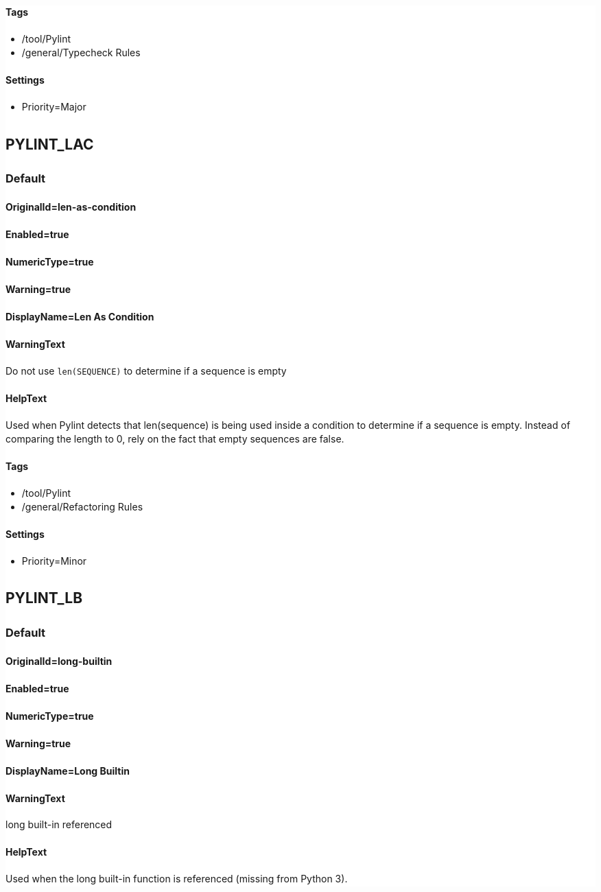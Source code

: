 
#### Tags
- /tool/Pylint
- /general/Typecheck Rules

#### Settings
- Priority=Major


## PYLINT_LAC
### Default
#### OriginalId=len-as-condition
#### Enabled=true
#### NumericType=true
#### Warning=true
#### DisplayName=Len As Condition
#### WarningText
  Do not use `len(SEQUENCE)` to determine if a sequence is empty

#### HelpText
  Used when Pylint detects that len(sequence) is being used inside a condition to determine if a sequence is empty. Instead of comparing the length to 0, rely on the fact that empty sequences are false.


#### Tags
- /tool/Pylint
- /general/Refactoring Rules

#### Settings
- Priority=Minor


## PYLINT_LB
### Default
#### OriginalId=long-builtin
#### Enabled=true
#### NumericType=true
#### Warning=true
#### DisplayName=Long Builtin
#### WarningText
  long built-in referenced

#### HelpText
  Used when the long built-in function is referenced (missing from Python 3).

